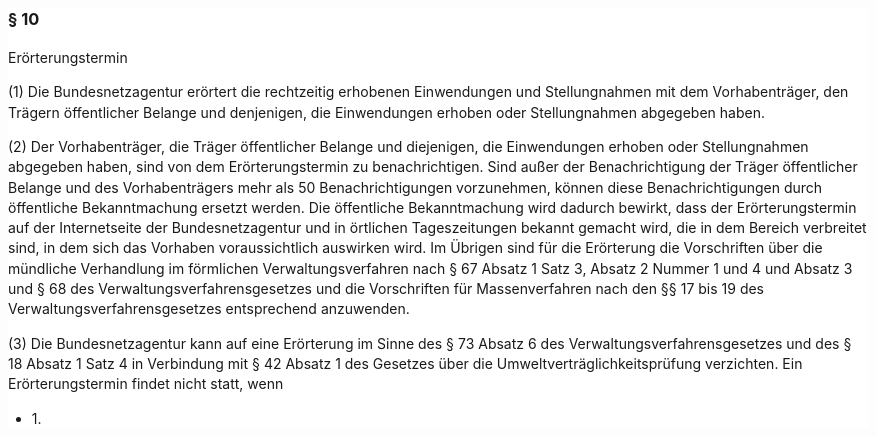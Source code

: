</div>

</div>

</div>

</div>

<span id="BJNR169010011BJNE001103311.html"></span>

### § 10  
Erörterungstermin

<div>

<div class="jnhtml">

<div>

<div class="jurAbsatz">

(1) Die Bundesnetzagentur erörtert die rechtzeitig erhobenen
Einwendungen und Stellungnahmen mit dem Vorhabenträger, den Trägern
öffentlicher Belange und denjenigen, die Einwendungen erhoben oder
Stellungnahmen abgegeben haben.

</div>

<div class="jurAbsatz">

(2) Der Vorhabenträger, die Träger öffentlicher Belange und diejenigen,
die Einwendungen erhoben oder Stellungnahmen abgegeben haben, sind von
dem Erörterungstermin zu benachrichtigen. Sind außer der
Benachrichtigung der Träger öffentlicher Belange und des Vorhabenträgers
mehr als 50 Benachrichtigungen vorzunehmen, können diese
Benachrichtigungen durch öffentliche Bekanntmachung ersetzt werden. Die
öffentliche Bekanntmachung wird dadurch bewirkt, dass der
Erörterungstermin auf der Internetseite der Bundesnetzagentur und in
örtlichen Tageszeitungen bekannt gemacht wird, die in dem Bereich
verbreitet sind, in dem sich das Vorhaben voraussichtlich auswirken
wird. Im Übrigen sind für die Erörterung die Vorschriften über die
mündliche Verhandlung im förmlichen Verwaltungsverfahren nach § 67
Absatz 1 Satz 3, Absatz 2 Nummer 1 und 4 und Absatz 3 und § 68 des
Verwaltungsverfahrensgesetzes und die Vorschriften für Massenverfahren
nach den §§ 17 bis 19 des Verwaltungsverfahrensgesetzes entsprechend
anzuwenden.

</div>

<div class="jurAbsatz">

(3) Die Bundesnetzagentur kann auf eine Erörterung im Sinne des § 73
Absatz 6 des Verwaltungsverfahrensgesetzes und des § 18 Absatz 1 Satz 4
in Verbindung mit § 42 Absatz 1 des Gesetzes über die
Umweltverträglichkeitsprüfung verzichten. Ein Erörterungstermin findet
nicht statt, wenn

  - 1\.
    